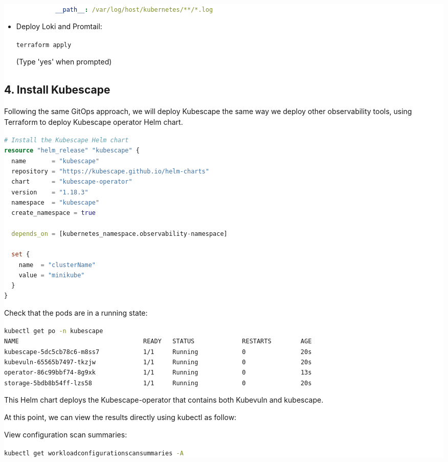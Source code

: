 ```yaml title="values/prometheus.yaml"
              __path__: /var/log/host/kubernetes/**/*.log
```

* Deploy Loki and Promtail:

     ```bash
     terraform apply
     ```

     (Type 'yes' when prompted)

## 4. Install Kubescape

Following the same GitOps approach, we will deploy Kubescape the same way we deploy other observability tools, using Terraform to deploy Kubescape operator Helm chart.

```terraform
# Install the Kubescape Helm chart
resource "helm_release" "kubescape" {
  name       = "kubescape"
  repository = "https://kubescape.github.io/helm-charts"
  chart      = "kubescape-operator"
  version    = "1.18.3"
  namespace  = "kubescape"
  create_namespace = true

  depends_on = [kubernetes_namespace.observability-namespace]

  set {
    name  = "clusterName"
    value = "minikube" 
  }
}
```

Check that the pods are in a running state:

```bash
kubectl get po -n kubescape
NAME                                  READY   STATUS             RESTARTS        AGE
kubescape-5dc5cb78c6-m8ss7            1/1     Running            0               20s
kubevuln-65565b7497-tkzjw             1/1     Running            0               20s
operator-86c99bbf74-8g9xk             1/1     Running            0               13s
storage-5bdb8b54ff-lzs58              1/1     Running            0               20s
```

This Helm chart deploys the Kubescape-operator that contains both Kubevuln and kubescape.

At this point, we can view the results directly using kubectl as follow:

View configuration scan summaries:

```bash
kubectl get workloadconfigurationscansummaries -A
```
